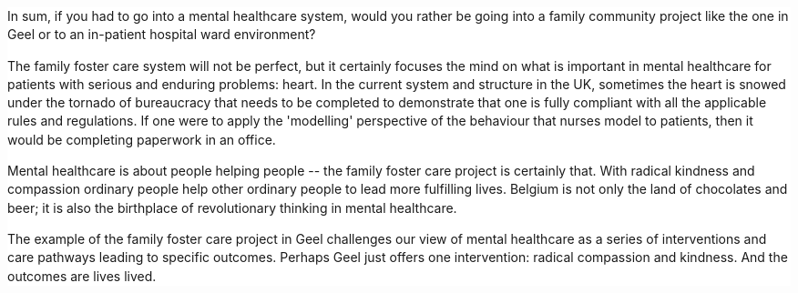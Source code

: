 In sum, if you had to go into a mental healthcare system, would you
rather be going into a family community project like the one in Geel or
to an in-patient hospital ward environment?

The family foster care system will not be perfect, but it certainly
focuses the mind on what is important in mental healthcare for patients
with serious and enduring problems: heart. In the current system and
structure in the UK, sometimes the heart is snowed under the tornado of
bureaucracy that needs to be completed to demonstrate that one is fully
compliant with all the applicable rules and regulations. If one were to
apply the 'modelling' perspective of the behaviour that nurses model to
patients, then it would be completing paperwork in an office.

Mental healthcare is about people helping people -- the family foster
care project is certainly that. With radical kindness and compassion
ordinary people help other ordinary people to lead more fulfilling
lives. Belgium is not only the land of chocolates and beer; it is also
the birthplace of revolutionary thinking in mental healthcare.

The example of the family foster care project in Geel challenges our
view of mental healthcare as a series of interventions and care pathways
leading to specific outcomes. Perhaps Geel just offers one intervention:
radical compassion and kindness. And the outcomes are lives lived.

[^1]: **Henck P. J. G. van Bilsen**, consultant clinical psychologist,
    Rural Mental Health and Addictions Service, Waikato District Health
    Board, New Zealand
